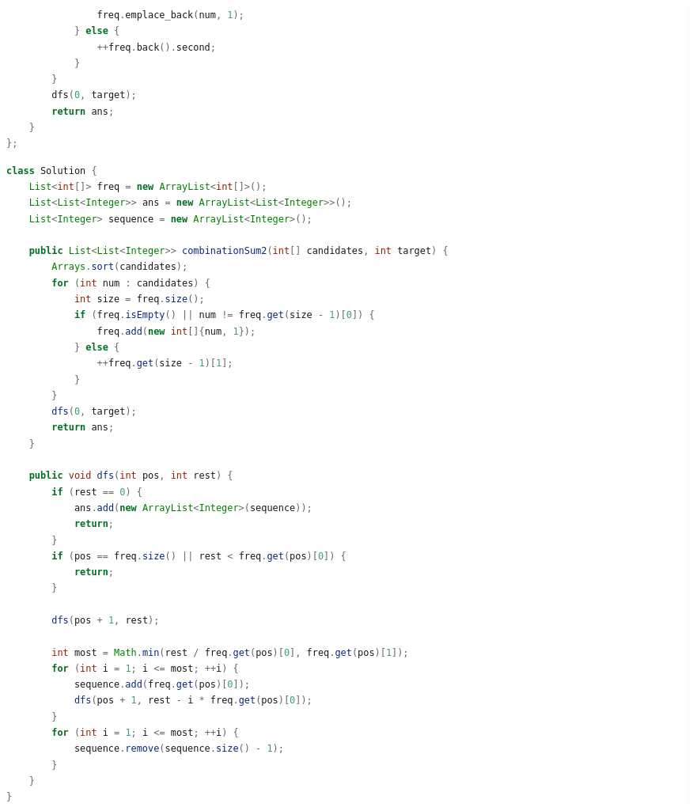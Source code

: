 ```cpp
                freq.emplace_back(num, 1);
            } else {
                ++freq.back().second;
            }
        }
        dfs(0, target);
        return ans;
    }
};
```

```java
class Solution {
    List<int[]> freq = new ArrayList<int[]>();
    List<List<Integer>> ans = new ArrayList<List<Integer>>();
    List<Integer> sequence = new ArrayList<Integer>();

    public List<List<Integer>> combinationSum2(int[] candidates, int target) {
        Arrays.sort(candidates);
        for (int num : candidates) {
            int size = freq.size();
            if (freq.isEmpty() || num != freq.get(size - 1)[0]) {
                freq.add(new int[]{num, 1});
            } else {
                ++freq.get(size - 1)[1];
            }
        }
        dfs(0, target);
        return ans;
    }

    public void dfs(int pos, int rest) {
        if (rest == 0) {
            ans.add(new ArrayList<Integer>(sequence));
            return;
        }
        if (pos == freq.size() || rest < freq.get(pos)[0]) {
            return;
        }

        dfs(pos + 1, rest);

        int most = Math.min(rest / freq.get(pos)[0], freq.get(pos)[1]);
        for (int i = 1; i <= most; ++i) {
            sequence.add(freq.get(pos)[0]);
            dfs(pos + 1, rest - i * freq.get(pos)[0]);
        }
        for (int i = 1; i <= most; ++i) {
            sequence.remove(sequence.size() - 1);
        }
    }
}
```
